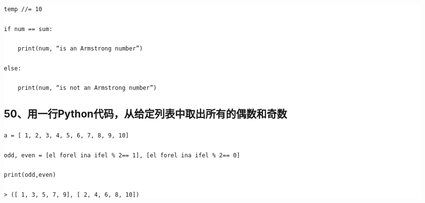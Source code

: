     temp //= 10
    
    if num == sum:
    
        print(num, “is an Armstrong number”)
    
    else:
    
        print(num, “is not an Armstrong number”)

## 50、用一行Python代码，从给定列表中取出所有的偶数和奇数

    a = [ 1, 2, 3, 4, 5, 6, 7, 8, 9, 10]
    
    odd, even = [el forel ina ifel % 2== 1], [el forel ina ifel % 2== 0]
    
    print(odd,even)
    
    > ([ 1, 3, 5, 7, 9], [ 2, 4, 6, 8, 10])